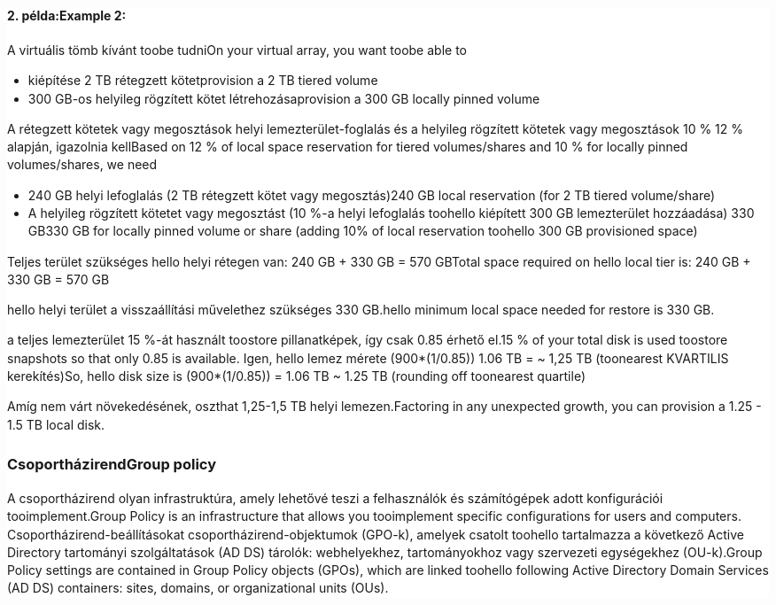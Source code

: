 
#### <a name="example-2"></a><span data-ttu-id="03a50-178">2. példa:</span><span class="sxs-lookup"><span data-stu-id="03a50-178">Example 2:</span></span>
<span data-ttu-id="03a50-179">A virtuális tömb kívánt toobe tudni</span><span class="sxs-lookup"><span data-stu-id="03a50-179">On your virtual array, you want toobe able to</span></span>

* <span data-ttu-id="03a50-180">kiépítése 2 TB rétegzett kötet</span><span class="sxs-lookup"><span data-stu-id="03a50-180">provision a 2 TB tiered volume</span></span>
* <span data-ttu-id="03a50-181">300 GB-os helyileg rögzített kötet létrehozása</span><span class="sxs-lookup"><span data-stu-id="03a50-181">provision a 300 GB locally pinned volume</span></span>

<span data-ttu-id="03a50-182">A rétegzett kötetek vagy megosztások helyi lemezterület-foglalás és a helyileg rögzített kötetek vagy megosztások 10 % 12 % alapján, igazolnia kell</span><span class="sxs-lookup"><span data-stu-id="03a50-182">Based on 12 % of local space reservation for tiered volumes/shares and 10 % for locally pinned volumes/shares, we need</span></span>

* <span data-ttu-id="03a50-183">240 GB helyi lefoglalás (2 TB rétegzett kötet vagy megosztás)</span><span class="sxs-lookup"><span data-stu-id="03a50-183">240 GB local reservation (for 2 TB tiered volume/share)</span></span>
* <span data-ttu-id="03a50-184">A helyileg rögzített kötetet vagy megosztást (10 %-a helyi lefoglalás toohello kiépített 300 GB lemezterület hozzáadása) 330 GB</span><span class="sxs-lookup"><span data-stu-id="03a50-184">330 GB for locally pinned volume or share (adding 10% of local reservation toohello 300 GB provisioned space)</span></span>

<span data-ttu-id="03a50-185">Teljes terület szükséges hello helyi rétegen van: 240 GB + 330 GB = 570 GB</span><span class="sxs-lookup"><span data-stu-id="03a50-185">Total space required on hello local tier is: 240 GB + 330 GB = 570 GB</span></span>

<span data-ttu-id="03a50-186">hello helyi terület a visszaállítási művelethez szükséges 330 GB.</span><span class="sxs-lookup"><span data-stu-id="03a50-186">hello minimum local space needed for restore is 330 GB.</span></span>

<span data-ttu-id="03a50-187">a teljes lemezterület 15 %-át használt toostore pillanatképek, így csak 0.85 érhető el.</span><span class="sxs-lookup"><span data-stu-id="03a50-187">15 % of your total disk is used toostore snapshots so that only 0.85 is available.</span></span> <span data-ttu-id="03a50-188">Igen, hello lemez mérete (900&ast;(1/0.85)) 1.06 TB = ~ 1,25 TB (toonearest KVARTILIS kerekítés)</span><span class="sxs-lookup"><span data-stu-id="03a50-188">So, hello disk size is (900&ast;(1/0.85)) = 1.06 TB ~ 1.25 TB (rounding off toonearest quartile)</span></span>

<span data-ttu-id="03a50-189">Amíg nem várt növekedésének, oszthat 1,25-1,5 TB helyi lemezen.</span><span class="sxs-lookup"><span data-stu-id="03a50-189">Factoring in any unexpected growth, you can provision a 1.25 - 1.5 TB local disk.</span></span>

### <a name="group-policy"></a><span data-ttu-id="03a50-190">Csoportházirend</span><span class="sxs-lookup"><span data-stu-id="03a50-190">Group policy</span></span>
<span data-ttu-id="03a50-191">A csoportházirend olyan infrastruktúra, amely lehetővé teszi a felhasználók és számítógépek adott konfigurációi tooimplement.</span><span class="sxs-lookup"><span data-stu-id="03a50-191">Group Policy is an infrastructure that allows you tooimplement specific configurations for users and computers.</span></span> <span data-ttu-id="03a50-192">Csoportházirend-beállításokat csoportházirend-objektumok (GPO-k), amelyek csatolt toohello tartalmazza a következő Active Directory tartományi szolgáltatások (AD DS) tárolók: webhelyekhez, tartományokhoz vagy szervezeti egységekhez (OU-k).</span><span class="sxs-lookup"><span data-stu-id="03a50-192">Group Policy settings are contained in Group Policy objects (GPOs), which are linked toohello following Active Directory Domain Services (AD DS) containers: sites, domains, or organizational units (OUs).</span></span> 
